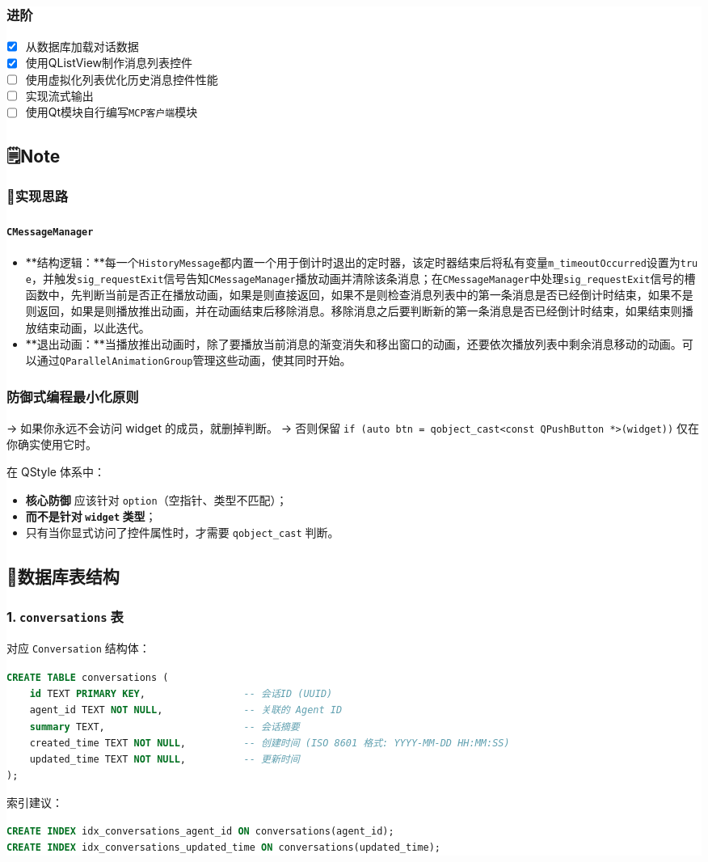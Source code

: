 ### **进阶**

- [x] 从数据库加载对话数据
- [x] 使用QListView制作消息列表控件
- [ ] 使用虚拟化列表优化历史消息控件性能
- [ ] 实现流式输出
- [ ] 使用Qt模块自行编写`MCP客户端`模块

## 🗒️Note

### 🤔实现思路

#### `CMessageManager`

- **结构逻辑：**每一个`HistoryMessage`都内置一个用于倒计时退出的定时器，该定时器结束后将私有变量`m_timeoutOccurred`设置为`true`，并触发`sig_requestExit`信号告知`CMessageManager`播放动画并清除该条消息；在`CMessageManager`中处理`sig_requestExit`信号的槽函数中，先判断当前是否正在播放动画，如果是则直接返回，如果不是则检查消息列表中的第一条消息是否已经倒计时结束，如果不是则返回，如果是则播放推出动画，并在动画结束后移除消息。移除消息之后要判断新的第一条消息是否已经倒计时结束，如果结束则播放结束动画，以此迭代。
- **退出动画：**当播放推出动画时，除了要播放当前消息的渐变消失和移出窗口的动画，还要依次播放列表中剩余消息移动的动画。可以通过`QParallelAnimationGroup`管理这些动画，使其同时开始。

### 防御式编程最小化原则

 → 如果你永远不会访问 widget 的成员，就删掉判断。
 → 否则保留 `if (auto btn = qobject_cast<const QPushButton *>(widget))` 仅在你确实使用它时。

在 QStyle 体系中：

- **核心防御** 应该针对 `option`（空指针、类型不匹配）；
- **而不是针对 `widget` 类型**；
- 只有当你显式访问了控件属性时，才需要 `qobject_cast` 判断。

## 🐬数据库表结构

### 1. `conversations` 表

对应 `Conversation` 结构体：

```sql
CREATE TABLE conversations (
    id TEXT PRIMARY KEY,                 -- 会话ID (UUID)
    agent_id TEXT NOT NULL,              -- 关联的 Agent ID
    summary TEXT,                        -- 会话摘要
    created_time TEXT NOT NULL,          -- 创建时间 (ISO 8601 格式: YYYY-MM-DD HH:MM:SS)
    updated_time TEXT NOT NULL,          -- 更新时间
);
```

索引建议：

```sql
CREATE INDEX idx_conversations_agent_id ON conversations(agent_id);
CREATE INDEX idx_conversations_updated_time ON conversations(updated_time);
```
